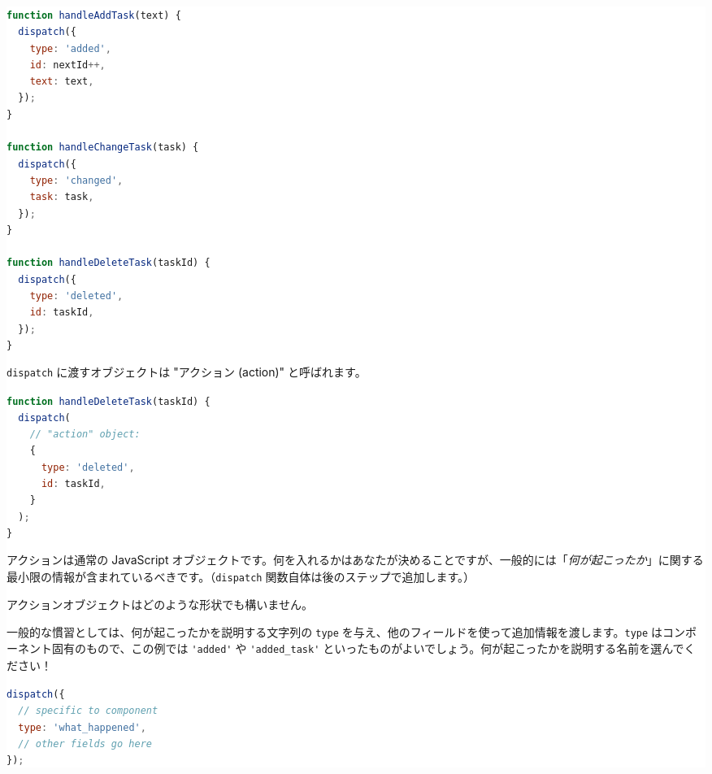 ```js
function handleAddTask(text) {
  dispatch({
    type: 'added',
    id: nextId++,
    text: text,
  });
}

function handleChangeTask(task) {
  dispatch({
    type: 'changed',
    task: task,
  });
}

function handleDeleteTask(taskId) {
  dispatch({
    type: 'deleted',
    id: taskId,
  });
}
```

`dispatch` に渡すオブジェクトは "アクション (action)" と呼ばれます。

```js {3-7}
function handleDeleteTask(taskId) {
  dispatch(
    // "action" object:
    {
      type: 'deleted',
      id: taskId,
    }
  );
}
```

アクションは通常の JavaScript オブジェクトです。何を入れるかはあなたが決めることですが、一般的には「*何が起こったか*」に関する最小限の情報が含まれているべきです。（`dispatch` 関数自体は後のステップで追加します。）

<Note>

アクションオブジェクトはどのような形状でも構いません。

一般的な慣習としては、何が起こったかを説明する文字列の `type` を与え、他のフィールドを使って追加情報を渡します。`type` はコンポーネント固有のもので、この例では `'added'` や `'added_task'` といったものがよいでしょう。何が起こったかを説明する名前を選んでください！

```js
dispatch({
  // specific to component
  type: 'what_happened',
  // other fields go here
});
```
